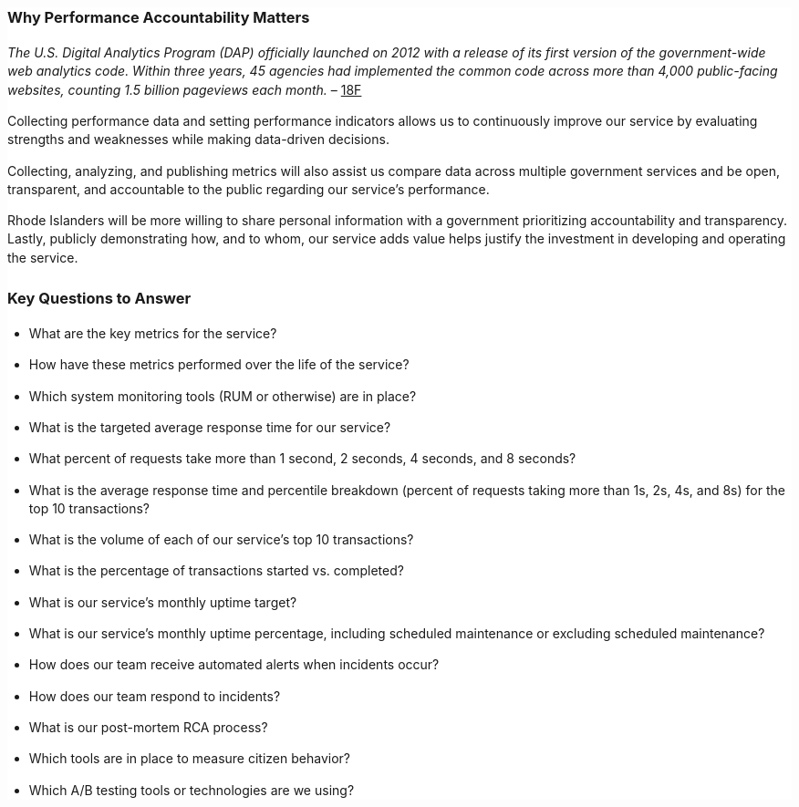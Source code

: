 ### Why Performance Accountability Matters

*The U.S. Digital Analytics Program (DAP) officially launched on 2012
with a release of its first version of the government-wide web analytics
code. Within three years, 45 agencies had implemented the common code
across more than 4,000 public-facing websites, counting 1.5 billion
pageviews each month.* –
[18F](https://18f.gsa.gov/2015/10/20/digital-analytics-program-anniversary/)

Collecting performance data and setting performance indicators allows us
to continuously improve our service by evaluating strengths and
weaknesses while making data-driven decisions.

Collecting, analyzing, and publishing metrics will also assist us
compare data across multiple government services and be open,
transparent, and accountable to the public regarding our service’s
performance.

Rhode Islanders will be more willing to share personal information with
a government prioritizing accountability and transparency. Lastly,
publicly demonstrating how, and to whom, our service adds value helps
justify the investment in developing and operating the service.

### Key Questions to Answer

-   What are the key metrics for the service?

-   How have these metrics performed over the life of the service?

-   Which system monitoring tools (RUM or otherwise) are in place?

-   What is the targeted average response time for our service?

-   What percent of requests take more than 1 second, 2 seconds, 4
    seconds, and 8 seconds?

-   What is the average response time and percentile breakdown (percent
    of requests taking more than 1s, 2s, 4s, and 8s) for the top 10
    transactions?

-   What is the volume of each of our service’s top 10 transactions?

-   What is the percentage of transactions started vs. completed?

-   What is our service’s monthly uptime target?

-   What is our service’s monthly uptime percentage, including scheduled
    maintenance or excluding scheduled maintenance?

-   How does our team receive automated alerts when incidents occur?

-   How does our team respond to incidents?

-   What is our post-mortem RCA process?

-   Which tools are in place to measure citizen behavior?

-   Which A/B testing tools or technologies are we using?
